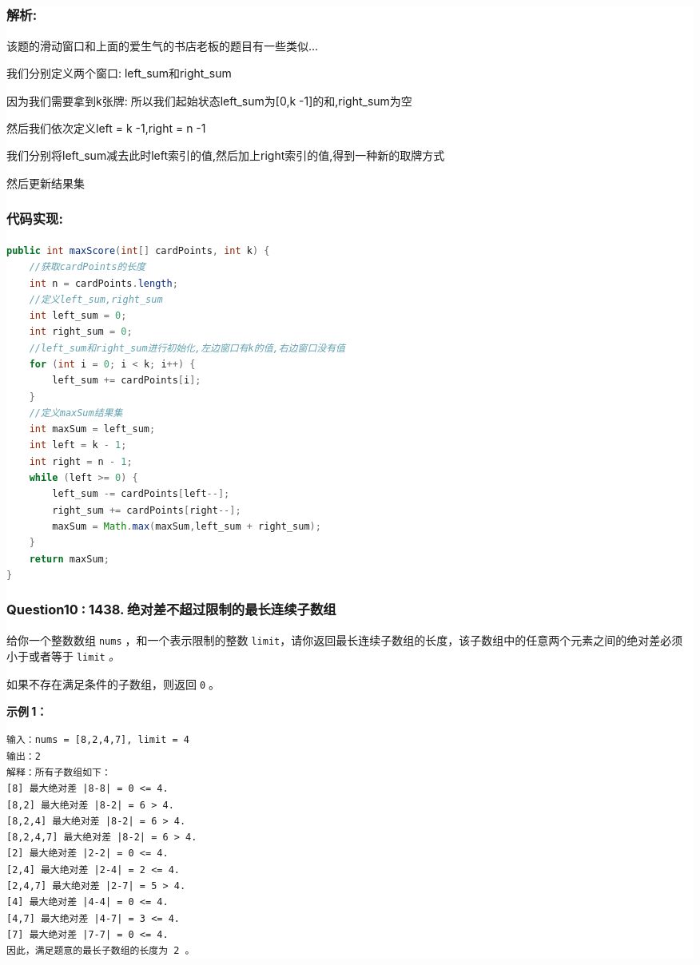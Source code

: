 ### 解析: 

该题的滑动窗口和上面的爱生气的书店老板的题目有一些类似...

我们分别定义两个窗口: left_sum和right_sum

因为我们需要拿到k张牌: 所以我们起始状态left_sum为[0,k -1]的和,right_sum为空

然后我们依次定义left = k -1,right = n -1

我们分别将left_sum减去此时left索引的值,然后加上right索引的值,得到一种新的取牌方式

然后更新结果集

### 代码实现: 

```java
public int maxScore(int[] cardPoints, int k) {
    //获取cardPoints的长度
    int n = cardPoints.length;
    //定义left_sum,right_sum
    int left_sum = 0;
    int right_sum = 0;
    //left_sum和right_sum进行初始化,左边窗口有k的值,右边窗口没有值
    for (int i = 0; i < k; i++) {
        left_sum += cardPoints[i];
    }
    //定义maxSum结果集
    int maxSum = left_sum;
    int left = k - 1;
    int right = n - 1;
    while (left >= 0) {
        left_sum -= cardPoints[left--];
        right_sum += cardPoints[right--];
        maxSum = Math.max(maxSum,left_sum + right_sum);
    }
    return maxSum;
}
```

### Question10 : 1438. 绝对差不超过限制的最长连续子数组

给你一个整数数组 `nums` ，和一个表示限制的整数 `limit`，请你返回最长连续子数组的长度，该子数组中的任意两个元素之间的绝对差必须小于或者等于 `limit` *。*

如果不存在满足条件的子数组，则返回 `0` 。

**示例 1：**

```
输入：nums = [8,2,4,7], limit = 4
输出：2 
解释：所有子数组如下：
[8] 最大绝对差 |8-8| = 0 <= 4.
[8,2] 最大绝对差 |8-2| = 6 > 4. 
[8,2,4] 最大绝对差 |8-2| = 6 > 4.
[8,2,4,7] 最大绝对差 |8-2| = 6 > 4.
[2] 最大绝对差 |2-2| = 0 <= 4.
[2,4] 最大绝对差 |2-4| = 2 <= 4.
[2,4,7] 最大绝对差 |2-7| = 5 > 4.
[4] 最大绝对差 |4-4| = 0 <= 4.
[4,7] 最大绝对差 |4-7| = 3 <= 4.
[7] 最大绝对差 |7-7| = 0 <= 4. 
因此，满足题意的最长子数组的长度为 2 。
```
